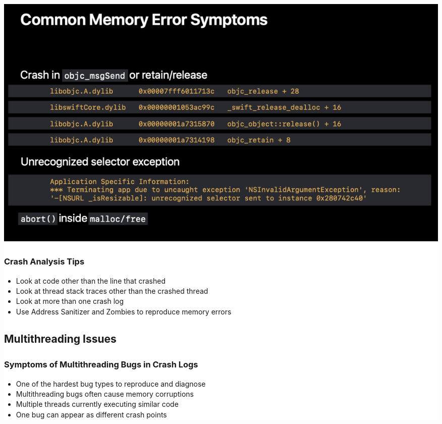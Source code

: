 ![](Jinha/images/Understanding-Crashes-and-Crash-Logs/Untitled22.png)

### Crash Analysis Tips

- Look at code other than the line that crashed
- Look at thread stack traces other than the crashed thread
- Look at more than one crash log
- Use Address Sanitizer and Zombies to reproduce memory errors

## Multithreading Issues

### Symptoms of Multithreading Bugs in Crash Logs

- One of the hardest bug types to reproduce and diagnose
- Multithreading bugs often cause memory corruptions
- Multiple threads currently executing similar code
- One bug can appear as different crash points
